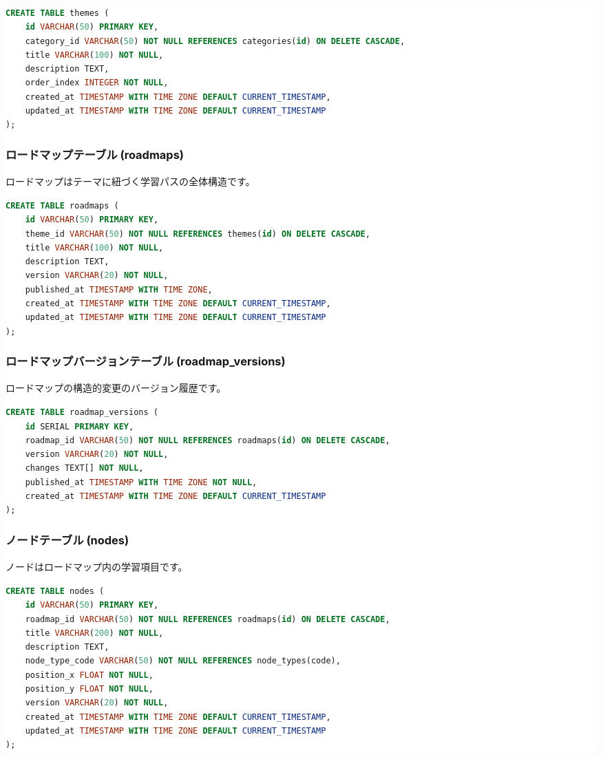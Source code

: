 ```sql
CREATE TABLE themes (
    id VARCHAR(50) PRIMARY KEY,
    category_id VARCHAR(50) NOT NULL REFERENCES categories(id) ON DELETE CASCADE,
    title VARCHAR(100) NOT NULL,
    description TEXT,
    order_index INTEGER NOT NULL,
    created_at TIMESTAMP WITH TIME ZONE DEFAULT CURRENT_TIMESTAMP,
    updated_at TIMESTAMP WITH TIME ZONE DEFAULT CURRENT_TIMESTAMP
);
```

### ロードマップテーブル (roadmaps)
ロードマップはテーマに紐づく学習パスの全体構造です。

```sql
CREATE TABLE roadmaps (
    id VARCHAR(50) PRIMARY KEY,
    theme_id VARCHAR(50) NOT NULL REFERENCES themes(id) ON DELETE CASCADE,
    title VARCHAR(100) NOT NULL,
    description TEXT,
    version VARCHAR(20) NOT NULL,
    published_at TIMESTAMP WITH TIME ZONE,
    created_at TIMESTAMP WITH TIME ZONE DEFAULT CURRENT_TIMESTAMP,
    updated_at TIMESTAMP WITH TIME ZONE DEFAULT CURRENT_TIMESTAMP
);
```

### ロードマップバージョンテーブル (roadmap_versions)
ロードマップの構造的変更のバージョン履歴です。

```sql
CREATE TABLE roadmap_versions (
    id SERIAL PRIMARY KEY,
    roadmap_id VARCHAR(50) NOT NULL REFERENCES roadmaps(id) ON DELETE CASCADE,
    version VARCHAR(20) NOT NULL,
    changes TEXT[] NOT NULL,
    published_at TIMESTAMP WITH TIME ZONE NOT NULL,
    created_at TIMESTAMP WITH TIME ZONE DEFAULT CURRENT_TIMESTAMP
);
```

### ノードテーブル (nodes)
ノードはロードマップ内の学習項目です。

```sql
CREATE TABLE nodes (
    id VARCHAR(50) PRIMARY KEY,
    roadmap_id VARCHAR(50) NOT NULL REFERENCES roadmaps(id) ON DELETE CASCADE,
    title VARCHAR(200) NOT NULL,
    description TEXT,
    node_type_code VARCHAR(50) NOT NULL REFERENCES node_types(code),
    position_x FLOAT NOT NULL,
    position_y FLOAT NOT NULL,
    version VARCHAR(20) NOT NULL,
    created_at TIMESTAMP WITH TIME ZONE DEFAULT CURRENT_TIMESTAMP,
    updated_at TIMESTAMP WITH TIME ZONE DEFAULT CURRENT_TIMESTAMP
);
```
